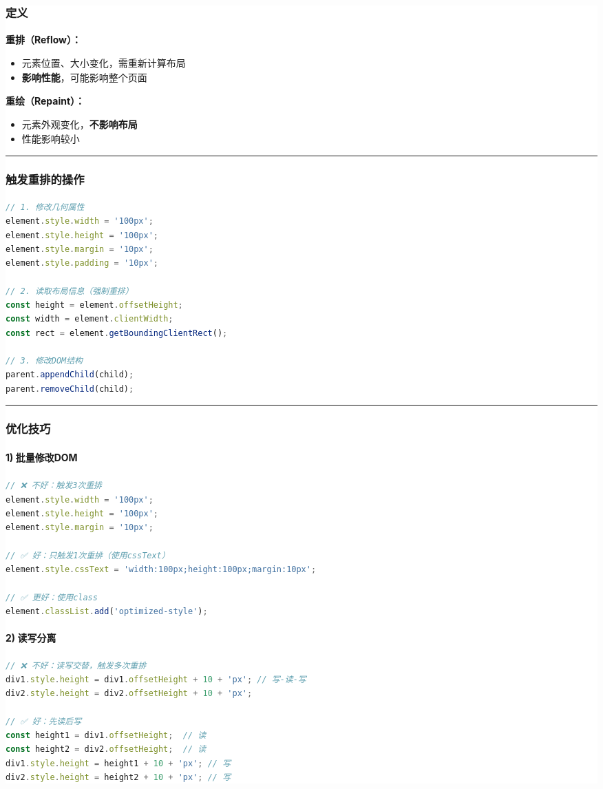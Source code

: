 ### 定义

**重排（Reflow）：**
- 元素位置、大小变化，需重新计算布局
- **影响性能**，可能影响整个页面

**重绘（Repaint）：**
- 元素外观变化，**不影响布局**
- 性能影响较小

---

### 触发重排的操作

```javascript
// 1. 修改几何属性
element.style.width = '100px';
element.style.height = '100px';
element.style.margin = '10px';
element.style.padding = '10px';

// 2. 读取布局信息（强制重排）
const height = element.offsetHeight;
const width = element.clientWidth;
const rect = element.getBoundingClientRect();

// 3. 修改DOM结构
parent.appendChild(child);
parent.removeChild(child);
```

---

### 优化技巧

#### 1) 批量修改DOM
```javascript
// ❌ 不好：触发3次重排
element.style.width = '100px';
element.style.height = '100px';
element.style.margin = '10px';

// ✅ 好：只触发1次重排（使用cssText）
element.style.cssText = 'width:100px;height:100px;margin:10px';

// ✅ 更好：使用class
element.classList.add('optimized-style');
```

#### 2) 读写分离
```javascript
// ❌ 不好：读写交替，触发多次重排
div1.style.height = div1.offsetHeight + 10 + 'px'; // 写-读-写
div2.style.height = div2.offsetHeight + 10 + 'px';

// ✅ 好：先读后写
const height1 = div1.offsetHeight;  // 读
const height2 = div2.offsetHeight;  // 读
div1.style.height = height1 + 10 + 'px'; // 写
div2.style.height = height2 + 10 + 'px'; // 写
```
